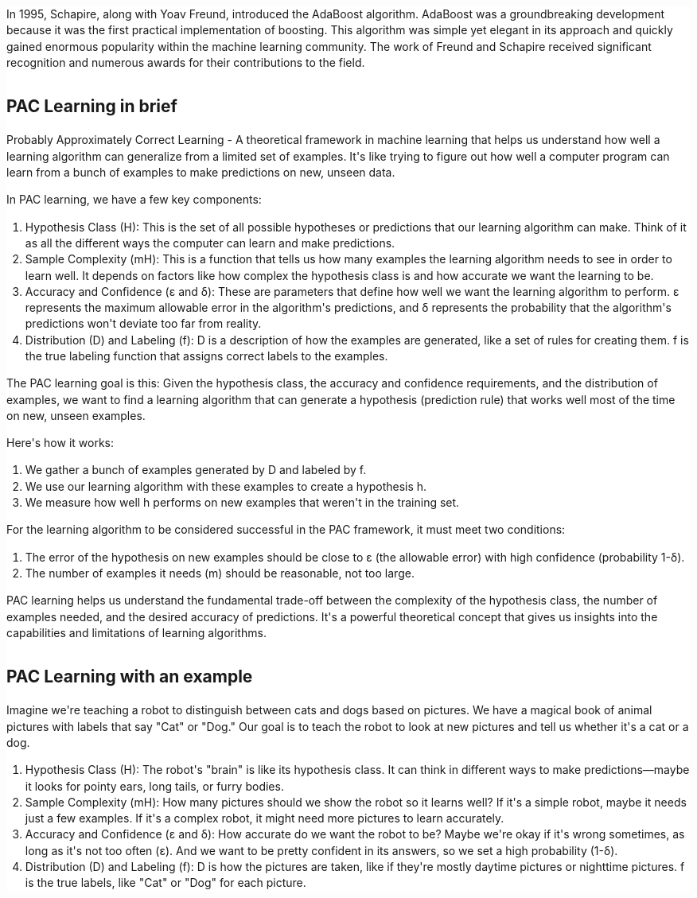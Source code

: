 In 1995, Schapire, along with Yoav Freund, introduced the AdaBoost algorithm. AdaBoost was a groundbreaking development because it was the first practical implementation of boosting. This algorithm was simple yet elegant in its approach and quickly gained enormous popularity within the machine learning community. The work of Freund and Schapire received significant recognition and numerous awards for their contributions to the field.

## PAC Learning in brief
Probably Approximately Correct Learning - A theoretical framework in machine learning that helps us understand how well a learning algorithm can generalize from a limited set of examples. It's like trying to figure out how well a computer program can learn from a bunch of examples to make predictions on new, unseen data.

In PAC learning, we have a few key components:
1. Hypothesis Class (H): This is the set of all possible hypotheses or predictions that our learning algorithm can make. Think of it as all the different ways the computer can learn and make predictions.
2. Sample Complexity (mH): This is a function that tells us how many examples the learning algorithm needs to see in order to learn well. It depends on factors like how complex the hypothesis class is and how accurate we want the learning to be.
3. Accuracy and Confidence (ε and δ): These are parameters that define how well we want the learning algorithm to perform. ε represents the maximum allowable error in the algorithm's predictions, and δ represents the probability that the algorithm's predictions won't deviate too far from reality.
4. Distribution (D) and Labeling (f): D is a description of how the examples are generated, like a set of rules for creating them. f is the true labeling function that assigns correct labels to the examples.

The PAC learning goal is this: Given the hypothesis class, the accuracy and confidence requirements, and the distribution of examples, we want to find a learning algorithm that can generate a hypothesis (prediction rule) that works well most of the time on new, unseen examples.

Here's how it works:
1. We gather a bunch of examples generated by D and labeled by f.
2. We use our learning algorithm with these examples to create a hypothesis h.
3. We measure how well h performs on new examples that weren't in the training set.

For the learning algorithm to be considered successful in the PAC framework, it must meet two conditions:
1. The error of the hypothesis on new examples should be close to ε (the allowable error) with high confidence (probability 1-δ).
2. The number of examples it needs (m) should be reasonable, not too large.

PAC learning helps us understand the fundamental trade-off between the complexity of the hypothesis class, the number of examples needed, and the desired accuracy of predictions. It's a powerful theoretical concept that gives us insights into the capabilities and limitations of learning algorithms.

## PAC Learning with an example
Imagine we're teaching a robot to distinguish between cats and dogs based on pictures. We have a magical book of animal pictures with labels that say "Cat" or "Dog." Our goal is to teach the robot to look at new pictures and tell us whether it's a cat or a dog.

1. Hypothesis Class (H): The robot's "brain" is like its hypothesis class. It can think in different ways to make predictions—maybe it looks for pointy ears, long tails, or furry bodies.
2. Sample Complexity (mH): How many pictures should we show the robot so it learns well? If it's a simple robot, maybe it needs just a few examples. If it's a complex robot, it might need more pictures to learn accurately.
3. Accuracy and Confidence (ε and δ): How accurate do we want the robot to be? Maybe we're okay if it's wrong sometimes, as long as it's not too often (ε). And we want to be pretty confident in its answers, so we set a high probability (1-δ).
4. Distribution (D) and Labeling (f): D is how the pictures are taken, like if they're mostly daytime pictures or nighttime pictures. f is the true labels, like "Cat" or "Dog" for each picture.
